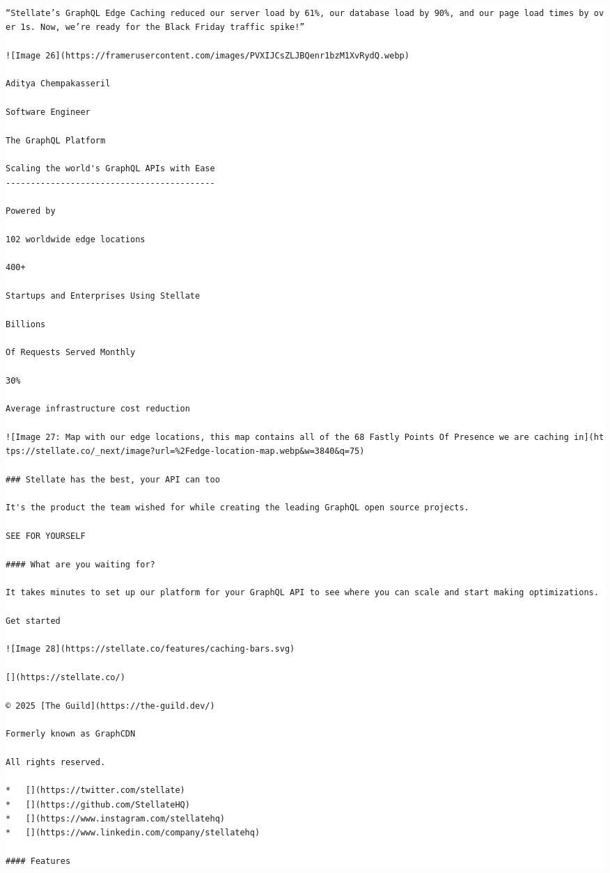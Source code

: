 ```
“Stellate’s GraphQL Edge Caching reduced our server load by 61%, our database load by 90%, and our page load times by over 1s. Now, we’re ready for the Black Friday traffic spike!”

![Image 26](https://framerusercontent.com/images/PVXIJCsZLJBQenr1bzM1XvRydQ.webp)

Aditya Chempakasseril

Software Engineer

The GraphQL Platform

Scaling the world's GraphQL APIs with Ease
------------------------------------------

Powered by

102 worldwide edge locations

400+

Startups and Enterprises Using Stellate

Billions

Of Requests Served Monthly

30%

Average infrastructure cost reduction

![Image 27: Map with our edge locations, this map contains all of the 68 Fastly Points Of Presence we are caching in](https://stellate.co/_next/image?url=%2Fedge-location-map.webp&w=3840&q=75)

### Stellate has the best, your API can too

It's the product the team wished for while creating the leading GraphQL open source projects.

SEE FOR YOURSELF

#### What are you waiting for?

It takes minutes to set up our platform for your GraphQL API to see where you can scale and start making optimizations.

Get started

![Image 28](https://stellate.co/features/caching-bars.svg)

[](https://stellate.co/)

© 2025 [The Guild](https://the-guild.dev/)

Formerly known as GraphCDN

All rights reserved.

*   [](https://twitter.com/stellate)
*   [](https://github.com/StellateHQ)
*   [](https://www.instagram.com/stellatehq)
*   [](https://www.linkedin.com/company/stellatehq)

#### Features

```